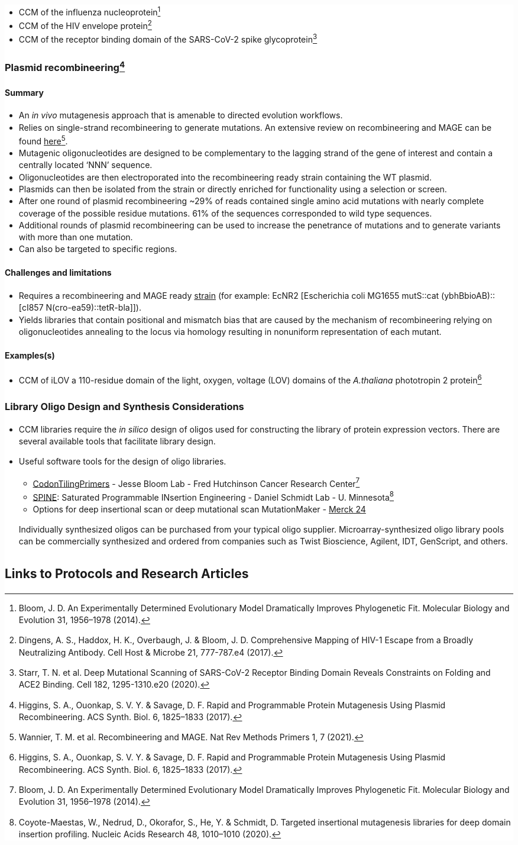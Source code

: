 - CCM of the influenza nucleoprotein[^11]
- CCM of the HIV envelope protein[^20]
- CCM of the receptor binding domain of the SARS-CoV-2 spike glycoprotein[^21]

### Plasmid recombineering[^22]
#### Summary
- An *in vivo* mutagenesis approach that is amenable to directed evolution workflows. 
- Relies on single-strand recombineering to generate mutations. An extensive review on recombineering and MAGE can be found [here](https://www.zotero.org/google-docs/?0VXLEJ)[^23].
- Mutagenic oligonucleotides are designed to be complementary to the lagging strand of the gene of interest and contain a centrally located ‘NNN’ sequence. 
- Oligonucleotides are then electroporated into the recombineering ready strain containing the WT plasmid.
- Plasmids can then be isolated from the strain or directly enriched for functionality using a selection or screen.
- After one round of plasmid recombineering ~29% of reads contained single amino acid mutations with nearly complete coverage of the possible residue mutations. 61% of the sequences corresponded to wild type sequences.
- Additional rounds of plasmid recombineering can be used to increase the penetrance of mutations and to generate variants with more than one mutation. 
- Can also be targeted to specific regions. 
#### Challenges and limitations
- Requires a recombineering and MAGE ready [strain](https://www.addgene.org/64052/) (for example: EcNR2 [Escherichia coli MG1655 mutS::cat (ybhBbioAB)::[cI857 N(cro-ea59)::tetR-bla]]).
- Yields libraries that contain positional and mismatch bias that are caused by the mechanism of recombineering relying on oligonucleotides annealing to the locus via homology resulting in nonuniform representation of each mutant. 
#### Examples(s)
- CCM of iLOV a 110-residue domain of the light, oxygen, voltage (LOV) domains of the *A.thaliana* phototropin 2 protein[^22]

### Library Oligo Design and Synthesis Considerations
- CCM libraries require the *in silico* design of oligos used for constructing the library of protein expression vectors. There are several available tools that facilitate library design.
- Useful software tools for the design of oligo libraries. 
	- [CodonTilingPrimers](https://github.com/jbloomlab/CodonTilingPrimers ) - Jesse Bloom Lab - Fred Hutchinson Cancer Research Center[^11] 
 	- [SPINE](https://github.com/schmidt-lab/SPINE): Saturated Programmable INsertion Engineering - Daniel Schmidt Lab - U. Minnesota[^8]
	- Options for deep insertional scan or deep mutational scan MutationMaker - [Merck 24](https://github.com/Merck/Mutation_Maker)

	Individually synthesized oligos can be purchased from your typical oligo supplier.  Microarray-synthesized oligo library pools can be commercially synthesized and ordered from companies such as Twist Bioscience, Agilent, IDT, GenScript, and others. 

## Links to Protocols and Research Articles
	
[^1]:	Fowler, D. M. & Fields, S. Deep mutational scanning: a new style of protein science. Nature Methods 11, 801–807 (2014).
[^2]:	Yang, K. K., Wu, Z. & Arnold, F. H. Machine-learning-guided directed evolution for protein engineering. Nat Methods 16, 687–694 (2019).
[^3]:	Higgins, S. A. & Savage, D. F. Protein Science by DNA Sequencing: How Advances in Molecular Biology Are Accelerating Biochemistry. Biochemistry 57, 38–46 (2018).
[^4]:	Firnberg, E. & Ostermeier, M. PFunkel: Efficient, Expansive, User-Defined Mutagenesis. PLoS ONE 7, e52031 (2012).
[^5]:	Wrenbeck, E. E. et al. Plasmid-based one-pot saturation mutagenesis. Nat Methods 13, 928–930 (2016).
[^6]:	Kitzman, J. O., Starita, L. M., Lo, R. S., Fields, S. & Shendure, J. Massively parallel single-amino-acid mutagenesis. Nature Methods 12, 203–206 (2015).
[^7]:	Nadler, D. C., Morgan, S.-A., Flamholz, A., Kortright, K. E. & Savage, D. F. Rapid construction of metabolite biosensors using domain-insertion profiling. Nat Commun 7, 12266 (2016).
[^8]:	Coyote-Maestas, W., Nedrud, D., Okorafor, S., He, Y. & Schmidt, D. Targeted insertional mutagenesis libraries for deep domain insertion profiling. Nucleic Acids Research 48, 1010–1010 (2020).
[^9]:	Atkinson, J. T., Jones, A. M., Zhou, Q. & Silberg, J. J. Circular permutation profiling by deep sequencing libraries created using transposon mutagenesis. Nucleic Acids Research 46, e76–e76 (2018).
[^10]:	Shams, A. et al. Comprehensive deletion landscape of CRISPR-Cas9 identifies minimal RNA-guided DNA-binding modules. http://biorxiv.org/lookup/doi/10.1101/2020.10.19.344077 (2020) doi:10.1101/2020.10.19.344077.
[^11]:	Bloom, J. D. An Experimentally Determined Evolutionary Model Dramatically Improves Phylogenetic Fit. Molecular Biology and Evolution 31, 1956–1978 (2014).
[^12]:	Jain, P. C. & Varadarajan, R. A rapid, efficient, and economical inverse polymerase chain reaction-based method for generating a site saturation mutant library. Analytical Biochemistry 449, 90–98 (2014).
[^13]:	Kunkel, T. A. Rapid and efficient site-specific mutagenesis without phenotypic selection. Proceedings of the National Academy of Sciences 82, 488–492 (1985).
[^14]:	Kowalsky, C. A. et al. High-Resolution Sequence-Function Mapping of Full-Length Proteins. PLoS ONE 10, e0118193 (2015).
[^15]:	Wrenbeck, E. E., Azouz, L. R. & Whitehead, T. A. Single-mutation fitness landscapes for an enzyme on multiple substrates reveal specificity is globally encoded. Nat Commun 8, 15695 (2017).
[^16]:	Matreyek, K. A. et al. Multiplex assessment of protein variant abundance by massively parallel sequencing. Nat Genet 50, 874–882 (2018).
[^17]:	Nikoomanzar, A., Vallejo, D., Yik, E. J. & Chaput, J. C. Programmed Allelic Mutagenesis of a DNA Polymerase with Single Amino Acid Resolution. ACS Synth. Biol. 9, 1873–1881 (2020).
[^18]:	Medina-Cucurella, A. V. et al. User-defined single pot mutagenesis using unamplified oligo pools. Protein Engineering, Design and Selection 32, 41–45 (2019).

[^19]:	Faber, M. S. et al. Saturation Mutagenesis Genome Engineering of Infective ΦX174 Bacteriophage via Unamplified Oligo Pools and Golden Gate Assembly. ACS Synth. Biol. 9, 125–131 (2020).
[^20]:	Dingens, A. S., Haddox, H. K., Overbaugh, J. & Bloom, J. D. Comprehensive Mapping of HIV-1 Escape from a Broadly Neutralizing Antibody. Cell Host & Microbe 21, 777-787.e4 (2017).
[^21]:	Starr, T. N. et al. Deep Mutational Scanning of SARS-CoV-2 Receptor Binding Domain Reveals Constraints on Folding and ACE2 Binding. Cell 182, 1295-1310.e20 (2020).
[^22]:	Higgins, S. A., Ouonkap, S. V. Y. & Savage, D. F. Rapid and Programmable Protein Mutagenesis Using Plasmid Recombineering. ACS Synth. Biol. 6, 1825–1833 (2017).
[^23]:	Wannier, T. M. et al. Recombineering and MAGE. Nat Rev Methods Primers 1, 7 (2021).
[^24]:	Hiraga, K. et al. Mutation Maker, An Open Source Oligo Design Platform for Protein Engineering. http://biorxiv.org/lookup/doi/10.1101/2020.06.26.171819 (2020) doi:10.1101/2020.06.26.171819.